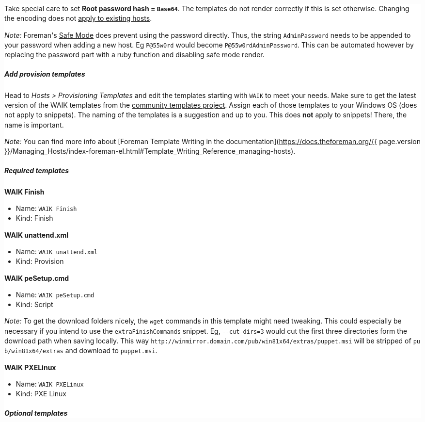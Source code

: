 Take special care to set __Root password hash = `Base64`__. The templates do not render correctly if this is set otherwise.
Changing the encoding does not [apply to existing hosts](/manuals/{{page.version}}/index.html#3.5.2ConfigurationOptions).

_Note:_ Foreman's [Safe Mode](/manuals/{{page.version}}/index.html#3.5.2ConfigurationOptions) does prevent using the password directly.
Thus, the string `AdminPassword` needs to be appended to your password when adding a new host. Eg `P@55w0rd` would become `P@55w0rdAdminPassword`.
This can be automated however by replacing the password part with a ruby function and disabling safe mode render.

##### Add provision templates
Head to _Hosts > Provisioning Templates_ and edit the templates starting with `WAIK` to meet your needs. Make sure to get the latest version of the WAIK templates from the [community templates project](https://github.com/theforeman/community-templates).
Assign each of those templates to your Windows OS (does not apply to snippets).
The naming of the templates is a suggestion and up to you. This does __not__ apply to snippets! There, the name is important.

_Note:_ You can find more info about [Foreman Template Writing in the documentation](https://docs.theforeman.org/{{ page.version }}/Managing_Hosts/index-foreman-el.html#Template_Writing_Reference_managing-hosts).

##### Required templates
__WAIK Finish__

  - Name: `WAIK Finish`
  - Kind: Finish

  
__WAIK unattend.xml__

  - Name: `WAIK unattend.xml`
  - Kind: Provision

  
__WAIK peSetup.cmd__

  - Name: `WAIK peSetup.cmd`
  - Kind: Script

_Note:_ To get the download folders nicely, the `wget` commands in this template might need tweaking. This could
especially be necessary if you intend to use the `extraFinishCommands` snippet.
Eg, `--cut-dirs=3` would cut the first three directories form the download path when saving locally.
This way `http://winmirror.domain.com/pub/win81x64/extras/puppet.msi` will be stripped of `pub/win81x64/extras` and download to `puppet.msi`.

__WAIK PXELinux__

  - Name: `WAIK PXELinux`
  - Kind: PXE Linux

##### Optional templates
